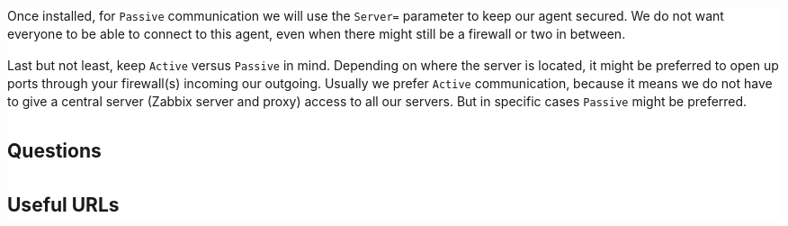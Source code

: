 Once installed, for `Passive` communication we will use the `Server=` parameter to keep our agent secured. We do not want everyone to be able to connect to this agent, even when there might still be a firewall or two in between.

Last but not least, keep `Active` versus `Passive` in mind. Depending on where the server is located, it might be preferred to open up ports through your firewall(s) incoming our outgoing. Usually we prefer `Active` communication, because it means we do not have to give a central server (Zabbix server and proxy) access to all our servers. But in specific cases `Passive` might be preferred.

## Questions

## Useful URLs
